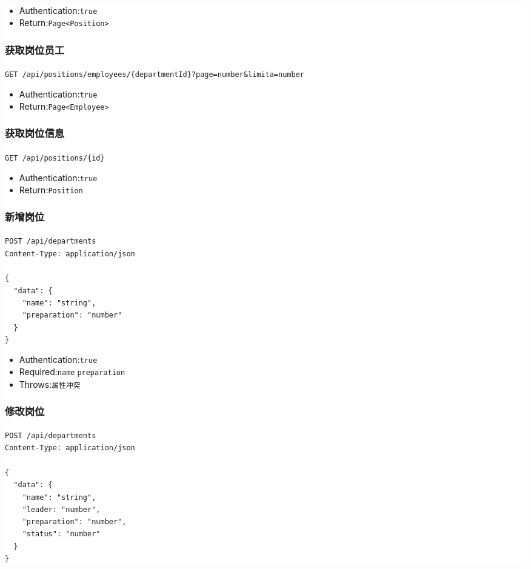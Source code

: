 - Authentication:`true`
- Return:`Page<Position>`

### 获取岗位员工

```http request
GET /api/positions/employees/{departmentId}?page=number&limita=number
```

- Authentication:`true`
- Return:`Page<Employee>`

### 获取岗位信息

```http request
GET /api/positions/{id}
```

- Authentication:`true`
- Return:`Position`


### 新增岗位

```http request
POST /api/departments
Content-Type: application/json

{
  "data": {
    "name": "string",
    "preparation": "number"
  }
}
```

- Authentication:`true`
- Required:`name` `preparation`
- Throws:`属性冲突`

### 修改岗位

```http request
POST /api/departments
Content-Type: application/json

{
  "data": {
    "name": "string",
    "leader: "number",
    "preparation": "number",
    "status": "number"
  }
}
```
